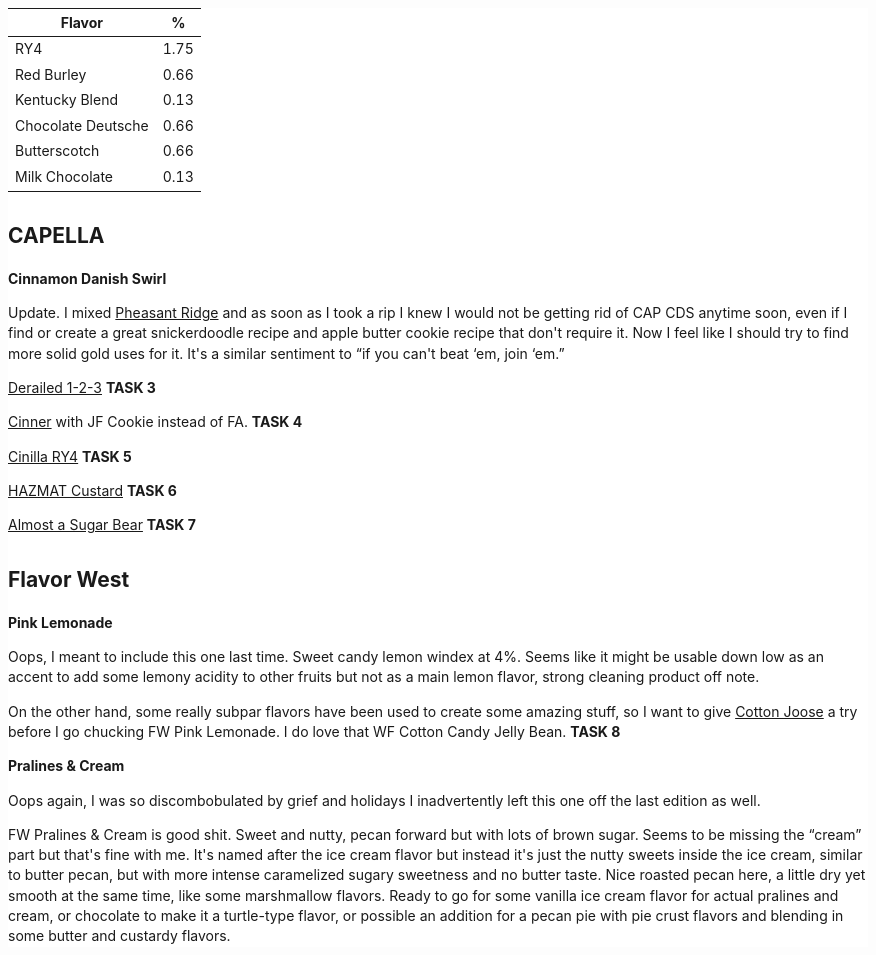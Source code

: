 | Flavor             | %    |
| ------------------ | ---- |
| RY4                | 1.75 |
| Red Burley         | 0.66 |
| Kentucky Blend     | 0.13 |
| Chocolate Deutsche | 0.66 |
| Butterscotch       | 0.66 |
| Milk Chocolate     | 0.13 |

## CAPELLA

**Cinnamon Danish Swirl**

Update. I mixed [Pheasant Ridge](https://alltheflavors.com/recipes/64553#pheasant_ridge_by_fear) and as soon as I took a rip I knew I would not be getting rid of CAP CDS anytime soon, even if I find or create a great snickerdoodle recipe and apple butter cookie recipe that don't require it. Now I feel like I should try to find more solid gold uses for it. It's a similar sentiment to “if you can't beat ‘em, join ‘em.”

[Derailed 1-2-3](https://alltheflavors.com/recipes/176318#derailed_1_2_3_suicide_bunny_clone_by_slushy) **TASK 3**

[Cinner](https://alltheflavors.com/recipes/207568#cinner_by_kontravention) with JF Cookie instead of FA. **TASK 4**

[Cinilla RY4](https://alltheflavors.com/recipes/211695#cinnilla_ry4_by_thefloridaman) **TASK 5**

[HAZMAT Custard](https://alltheflavors.com/recipes/143321#hazmat_custard_by_slushy) **TASK 6**

[Almost a Sugar Bear](https://alltheflavors.com/recipes/292330#almost_a_sugar_bear_by_fadedjay1) **TASK 7**

## Flavor West

**Pink Lemonade**

Oops, I meant to include this one last time. Sweet candy lemon windex at 4%. Seems like it might be usable down low as an accent to add some lemony acidity to other fruits but not as a main lemon flavor, strong cleaning product off note.

On the other hand, some really subpar flavors have been used to create some amazing stuff, so I want to give [Cotton Joose](https://alltheflavors.com/recipes/235261#cotton_joose_by_coil_pop) a try before I go chucking FW Pink Lemonade. I do love that WF Cotton Candy Jelly Bean. **TASK 8**

**Pralines & Cream**

Oops again, I was so discombobulated by grief and holidays I inadvertently left this one off the last edition as well.

FW Pralines & Cream is good shit. Sweet and nutty, pecan forward but with lots of brown sugar. Seems to be missing the “cream” part but that's fine with me. It's named after the ice cream flavor but instead it's just the nutty sweets inside the ice cream, similar to butter pecan, but with more intense caramelized sugary sweetness and no butter taste. Nice roasted pecan here, a little dry yet smooth at the same time, like some marshmallow flavors. Ready to go for some vanilla ice cream flavor for actual pralines and cream, or chocolate to make it a turtle-type flavor, or possible an addition for a pecan pie with pie crust flavors and blending in some butter and custardy flavors.
